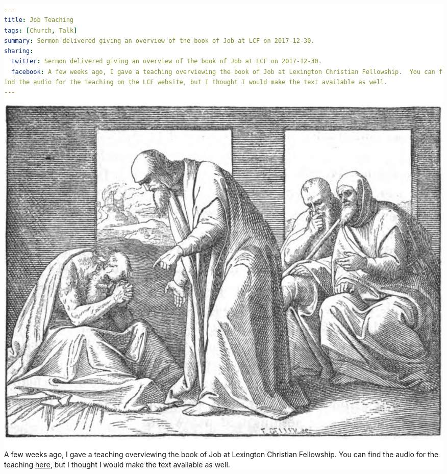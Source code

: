 ```yaml
---
title: Job Teaching
tags: [Church, Talk]
summary: Sermon delivered giving an overview of the book of Job at LCF on 2017-12-30.
sharing:
  twitter: Sermon delivered giving an overview of the book of Job at LCF on 2017-12-30.
  facebook: A few weeks ago, I gave a teaching overviewing the book of Job at Lexington Christian Fellowship.  You can find the audio for the teaching on the LCF website, but I thought I would make the text available as well.
---
```


![Job and His Three Friends](/images/1024px-Job_and_his_three_friends.jpg)

A few weeks ago, I gave a teaching overviewing the book of Job at Lexington Christian Fellowship.  You can find the audio for the teaching [here](http://lcf.cfchurches.com/sermons/job/), but I thought I would make the text available as well.
